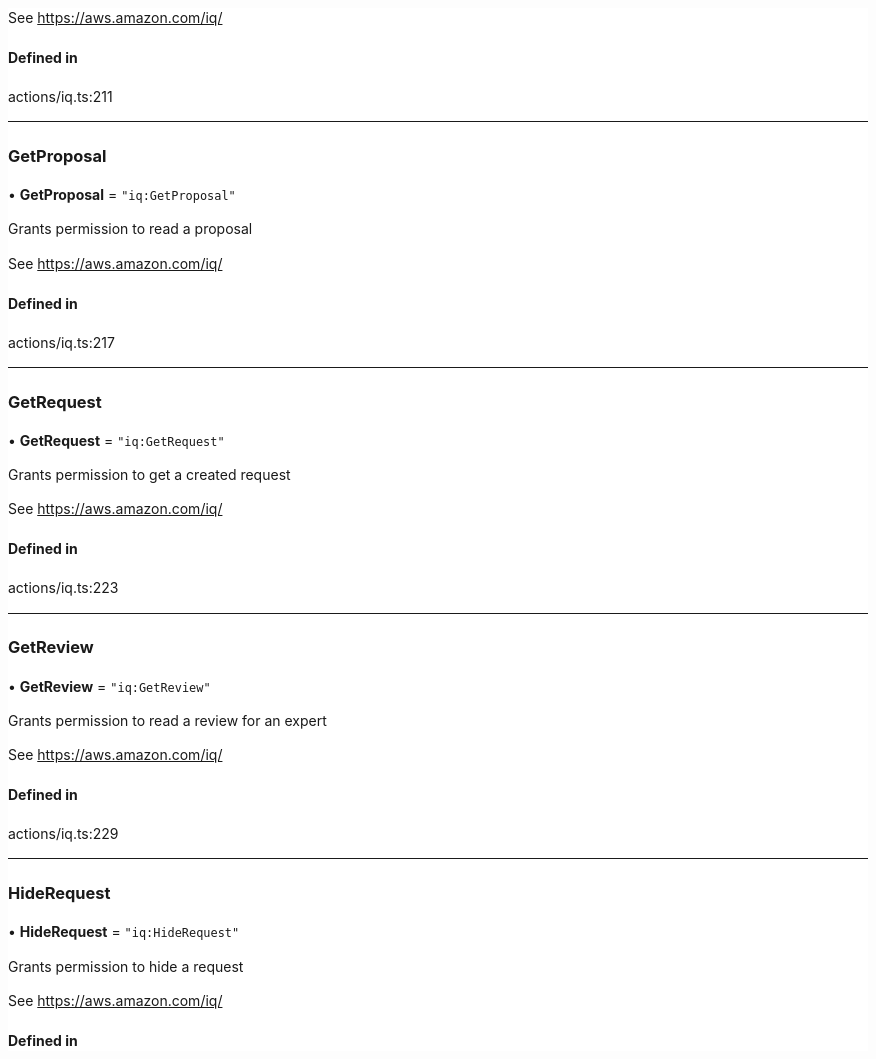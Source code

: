 See https://aws.amazon.com/iq/

#### Defined in

actions/iq.ts:211

___

### GetProposal

• **GetProposal** = ``"iq:GetProposal"``

Grants permission to read a proposal

See https://aws.amazon.com/iq/

#### Defined in

actions/iq.ts:217

___

### GetRequest

• **GetRequest** = ``"iq:GetRequest"``

Grants permission to get a created request

See https://aws.amazon.com/iq/

#### Defined in

actions/iq.ts:223

___

### GetReview

• **GetReview** = ``"iq:GetReview"``

Grants permission to read a review for an expert

See https://aws.amazon.com/iq/

#### Defined in

actions/iq.ts:229

___

### HideRequest

• **HideRequest** = ``"iq:HideRequest"``

Grants permission to hide a request

See https://aws.amazon.com/iq/

#### Defined in
